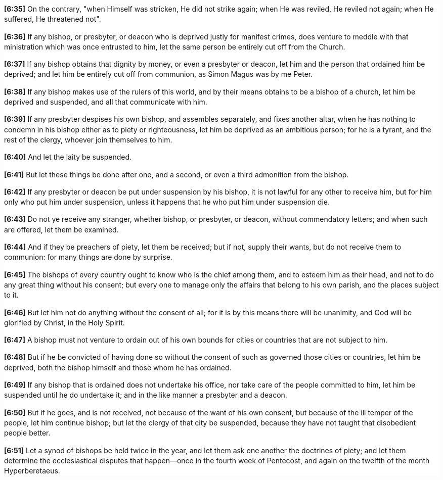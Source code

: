 **[6:35]** On the contrary, "when Himself was stricken, He did not strike again; when He was reviled, He reviled not again; when He suffered, He threatened not".

**[6:36]** If any bishop, or presbyter, or deacon who is deprived justly for manifest crimes, does venture to meddle with that ministration which was once entrusted to him, let the same person be entirely cut off from the Church.

**[6:37]** If any bishop obtains that dignity by money, or even a presbyter or deacon, let him and the person that ordained him be deprived; and let him be entirely cut off from communion, as Simon Magus was by me Peter.

**[6:38]** If any bishop makes use of the rulers of this world, and by their means obtains to be a bishop of a church, let him be deprived and suspended, and all that communicate with him.

**[6:39]** If any presbyter despises his own bishop, and assembles separately, and fixes another altar, when he has nothing to condemn in his bishop either as to piety or righteousness, let him be deprived as an ambitious person; for he is a tyrant, and the rest of the clergy, whoever join themselves to him.

**[6:40]** And let the laity be suspended.

**[6:41]** But let these things be done after one, and a second, or even a third admonition from the bishop.

**[6:42]** If any presbyter or deacon be put under suspension by his bishop, it is not lawful for any other to receive him, but for him only who put him under suspension, unless it happens that he who put him under suspension die.

**[6:43]** Do not ye receive any stranger, whether bishop, or presbyter, or deacon, without commendatory letters; and when such are offered, let them be examined.

**[6:44]** And if they be preachers of piety, let them be received; but if not, supply their wants, but do not receive them to communion: for many things are done by surprise.

**[6:45]** The bishops of every country ought to know who is the chief among them, and to esteem him as their head, and not to do any great thing without his consent; but every one to manage only the affairs that belong to his own parish, and the places subject to it.

**[6:46]** But let him not do anything without the consent of all; for it is by this means there will be unanimity, and God will be glorified by Christ, in the Holy Spirit.

**[6:47]** A bishop must not venture to ordain out of his own bounds for cities or countries that are not subject to him.

**[6:48]** But if he be convicted of having done so without the consent of such as governed those cities or countries, let him be deprived, both the bishop himself and those whom he has ordained.

**[6:49]** If any bishop that is ordained does not undertake his office, nor take care of the people committed to him, let him be suspended until he do undertake it; and in the like manner a presbyter and a deacon.

**[6:50]** But if he goes, and is not received, not because of the want of his own consent, but because of the ill temper of the people, let him continue bishop; but let the clergy of that city be suspended, because they have not taught that disobedient people better.

**[6:51]** Let a synod of bishops be held twice in the year, and let them ask one another the doctrines of piety; and let them determine the ecclesiastical disputes that happen—once in the fourth week of Pentecost, and again on the twelfth of the month Hyperberetaeus.
